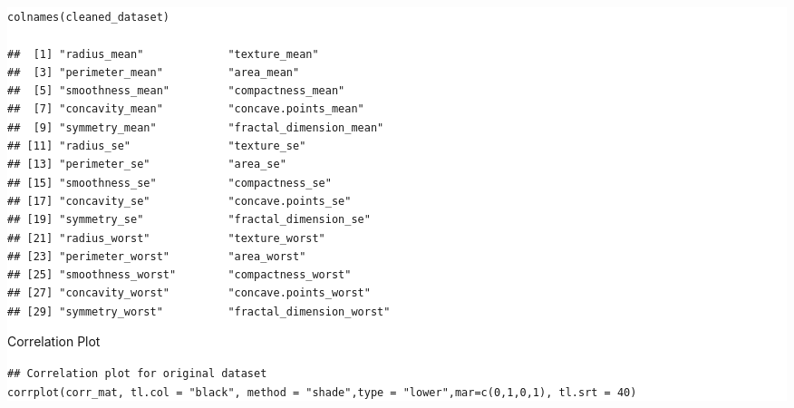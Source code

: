     colnames(cleaned_dataset)

    ##  [1] "radius_mean"             "texture_mean"           
    ##  [3] "perimeter_mean"          "area_mean"              
    ##  [5] "smoothness_mean"         "compactness_mean"       
    ##  [7] "concavity_mean"          "concave.points_mean"    
    ##  [9] "symmetry_mean"           "fractal_dimension_mean" 
    ## [11] "radius_se"               "texture_se"             
    ## [13] "perimeter_se"            "area_se"                
    ## [15] "smoothness_se"           "compactness_se"         
    ## [17] "concavity_se"            "concave.points_se"      
    ## [19] "symmetry_se"             "fractal_dimension_se"   
    ## [21] "radius_worst"            "texture_worst"          
    ## [23] "perimeter_worst"         "area_worst"             
    ## [25] "smoothness_worst"        "compactness_worst"      
    ## [27] "concavity_worst"         "concave.points_worst"   
    ## [29] "symmetry_worst"          "fractal_dimension_worst"

Correlation Plot

    ## Correlation plot for original dataset
    corrplot(corr_mat, tl.col = "black", method = "shade",type = "lower",mar=c(0,1,0,1), tl.srt = 40)
